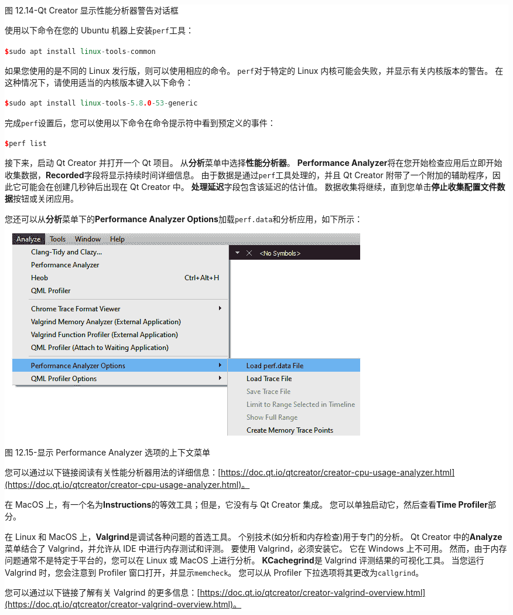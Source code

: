 图 12.14-Qt Creator 显示性能分析器警告对话框

使用以下命令在您的 Ubuntu 机器上安装`perf`工具：

```cpp
$sudo apt install linux-tools-common
```

如果您使用的是不同的 Linux 发行版，则可以使用相应的命令。 `perf`对于特定的 Linux 内核可能会失败，并显示有关内核版本的警告。 在这种情况下，请使用适当的内核版本键入以下命令：

```cpp
$sudo apt install linux-tools-5.8.0-53-generic
```

完成`perf`设置后，您可以使用以下命令在命令提示符中看到预定义的事件：

```cpp
$perf list
```

接下来，启动 Qt Creator 并打开一个 Qt 项目。 从**分析**菜单中选择**性能分析器**。 **Performance Analyzer**将在您开始检查应用后立即开始收集数据，**Recorded**字段将显示持续时间详细信息。 由于数据是通过`perf`工具处理的，并且 Qt Creator 附带了一个附加的辅助程序，因此它可能会在创建几秒钟后出现在 Qt Creator 中。 **处理延迟**字段包含该延迟的估计值。 数据收集将继续，直到您单击**停止收集配置文件数据**按钮或关闭应用。

您还可以从**分析**菜单下的**Performance Analyzer Options**加载`perf.data`和分析应用，如下所示：

![Figure 12.15 – Context menu showing Performance Analyzer options ](img/Figure_12.15_B16231.jpg)

图 12.15-显示 Performance Analyzer 选项的上下文菜单

您可以通过以下链接阅读有关性能分析器用法的详细信息：[https://doc.qt.io/qtcreator/creator-cpu-usage-analyzer.html](https://doc.qt.io/qtcreator/creator-cpu-usage-analyzer.html)。

在 MacOS 上，有一个名为**Instructions**的等效工具；但是，它没有与 Qt Creator 集成。 您可以单独启动它，然后查看**Time Profiler**部分。

在 Linux 和 MacOS 上，**Valgrind**是调试各种问题的首选工具。 个别技术(如分析和内存检查)用于专门的分析。 Qt Creator 中的**Analyze**菜单结合了 Valgrind，并允许从 IDE 中进行内存测试和评测。 要使用 Valgrind，必须安装它。 它在 Windows 上不可用。 然而，由于内存问题通常不是特定于平台的，您可以在 Linux 或 MacOS 上进行分析。 **KCachegrind**是 Valgrind 评测结果的可视化工具。 当您运行 Valgrind 时，您会注意到 Profiler 窗口打开，并显示`memcheck`。 您可以从 Profiler 下拉选项将其更改为`callgrind`。

您可以通过以下链接了解有关 Valgrind 的更多信息：[https://doc.qt.io/qtcreator/creator-valgrind-overview.html](https://doc.qt.io/qtcreator/creator-valgrind-overview.html)。
